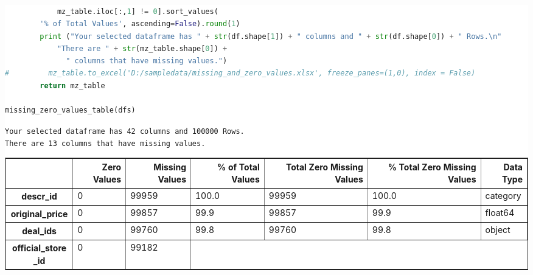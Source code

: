 ```python
            mz_table.iloc[:,1] != 0].sort_values(
        '% of Total Values', ascending=False).round(1)
        print ("Your selected dataframe has " + str(df.shape[1]) + " columns and " + str(df.shape[0]) + " Rows.\n"      
            "There are " + str(mz_table.shape[0]) +
              " columns that have missing values.")
#         mz_table.to_excel('D:/sampledata/missing_and_zero_values.xlsx', freeze_panes=(1,0), index = False)
        return mz_table

missing_zero_values_table(dfs)
```

    Your selected dataframe has 42 columns and 100000 Rows.
    There are 13 columns that have missing values.





<div>

<table border="1" class="dataframe">
  <thead>
    <tr style="text-align: right;">
      <th></th>
      <th>Zero Values</th>
      <th>Missing Values</th>
      <th>% of Total Values</th>
      <th>Total Zero Missing Values</th>
      <th>% Total Zero Missing Values</th>
      <th>Data Type</th>
    </tr>
  </thead>
  <tbody>
    <tr>
      <th>descr_id</th>
      <td>0</td>
      <td>99959</td>
      <td>100.0</td>
      <td>99959</td>
      <td>100.0</td>
      <td>category</td>
    </tr>
    <tr>
      <th>original_price</th>
      <td>0</td>
      <td>99857</td>
      <td>99.9</td>
      <td>99857</td>
      <td>99.9</td>
      <td>float64</td>
    </tr>
    <tr>
      <th>deal_ids</th>
      <td>0</td>
      <td>99760</td>
      <td>99.8</td>
      <td>99760</td>
      <td>99.8</td>
      <td>object</td>
    </tr>
    <tr>
      <th>official_store_id</th>
      <td>0</td>
      <td>99182</td>
